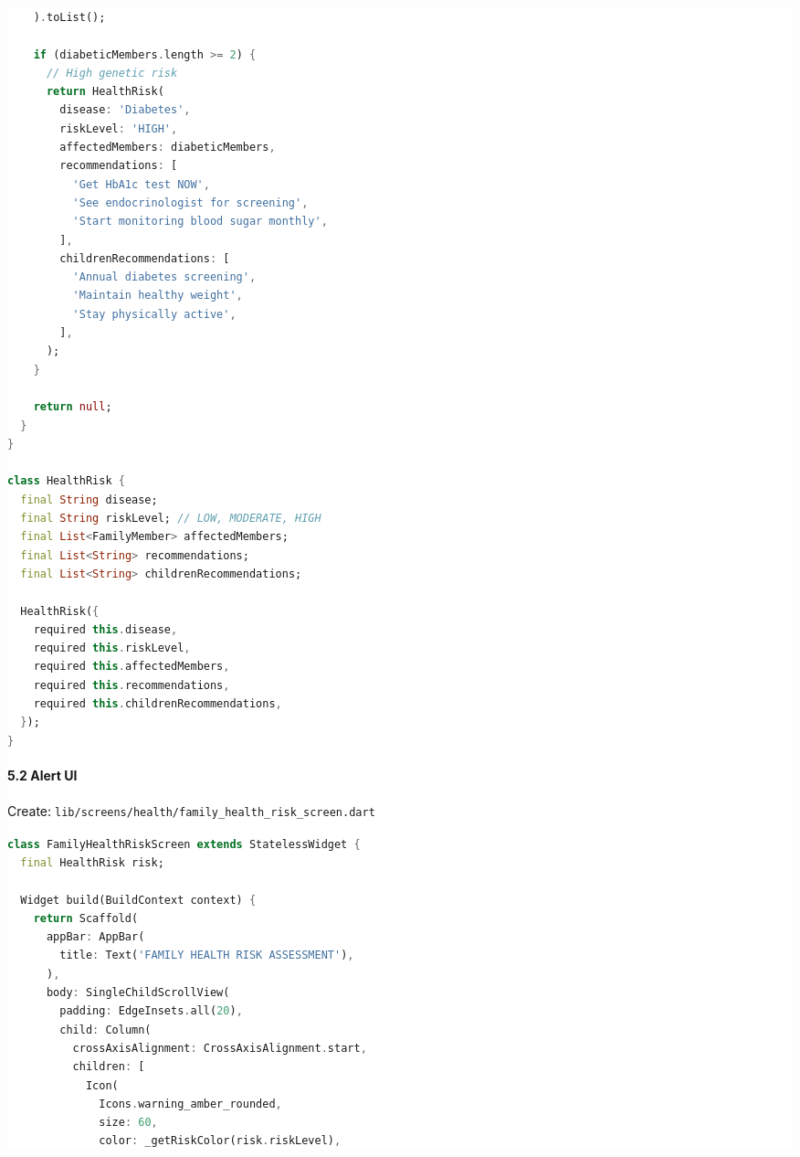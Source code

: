 ```dart
    ).toList();

    if (diabeticMembers.length >= 2) {
      // High genetic risk
      return HealthRisk(
        disease: 'Diabetes',
        riskLevel: 'HIGH',
        affectedMembers: diabeticMembers,
        recommendations: [
          'Get HbA1c test NOW',
          'See endocrinologist for screening',
          'Start monitoring blood sugar monthly',
        ],
        childrenRecommendations: [
          'Annual diabetes screening',
          'Maintain healthy weight',
          'Stay physically active',
        ],
      );
    }

    return null;
  }
}

class HealthRisk {
  final String disease;
  final String riskLevel; // LOW, MODERATE, HIGH
  final List<FamilyMember> affectedMembers;
  final List<String> recommendations;
  final List<String> childrenRecommendations;

  HealthRisk({
    required this.disease,
    required this.riskLevel,
    required this.affectedMembers,
    required this.recommendations,
    required this.childrenRecommendations,
  });
}
```

#### 5.2 Alert UI

Create: `lib/screens/health/family_health_risk_screen.dart`

```dart
class FamilyHealthRiskScreen extends StatelessWidget {
  final HealthRisk risk;

  Widget build(BuildContext context) {
    return Scaffold(
      appBar: AppBar(
        title: Text('FAMILY HEALTH RISK ASSESSMENT'),
      ),
      body: SingleChildScrollView(
        padding: EdgeInsets.all(20),
        child: Column(
          crossAxisAlignment: CrossAxisAlignment.start,
          children: [
            Icon(
              Icons.warning_amber_rounded,
              size: 60,
              color: _getRiskColor(risk.riskLevel),
```